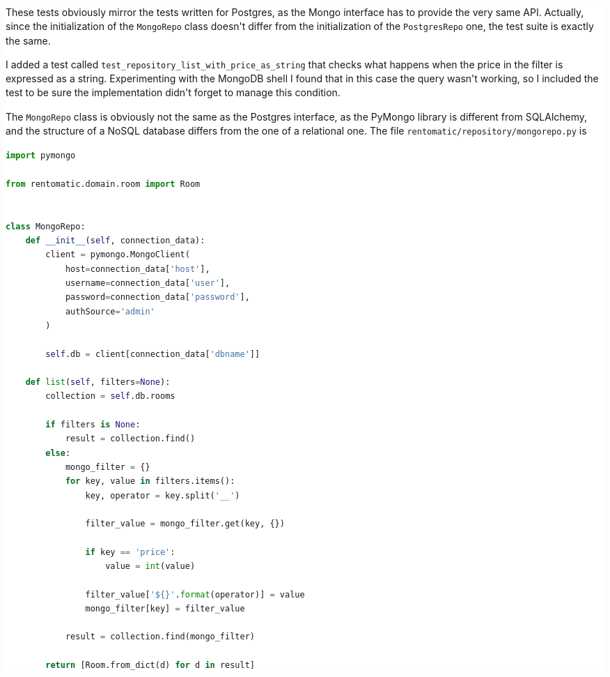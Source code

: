 These tests obviously mirror the tests written for Postgres, as the Mongo interface has to provide the very same API. Actually, since the initialization of the `MongoRepo` class doesn't differ from the initialization of the `PostgresRepo` one, the test suite is exactly the same.

I added a test called `test_repository_list_with_price_as_string` that checks what happens when the price in the filter is expressed as a string. Experimenting with the MongoDB shell I found that in this case the query wasn't working, so I included the test to be sure the implementation didn't forget to manage this condition.

The `MongoRepo` class is obviously not the same as the Postgres interface, as the PyMongo library is different from SQLAlchemy, and the structure of a NoSQL database differs from the one of a relational one. The file `rentomatic/repository/mongorepo.py` is

``` python
import pymongo

from rentomatic.domain.room import Room


class MongoRepo:
    def __init__(self, connection_data):
        client = pymongo.MongoClient(
            host=connection_data['host'],
            username=connection_data['user'],
            password=connection_data['password'],
            authSource='admin'
        )

        self.db = client[connection_data['dbname']]

    def list(self, filters=None):
        collection = self.db.rooms

        if filters is None:
            result = collection.find()
        else:
            mongo_filter = {}
            for key, value in filters.items():
                key, operator = key.split('__')

                filter_value = mongo_filter.get(key, {})

                if key == 'price':
                    value = int(value)

                filter_value['${}'.format(operator)] = value
                mongo_filter[key] = filter_value

            result = collection.find(mongo_filter)

        return [Room.from_dict(d) for d in result]
```


[^query]: unless you consider things like `sessionmaker_mock()().query.assert_called_with(Room)` something attractive. And this was by far the simplest mock I had to write.
[^similar]: The similitude between the two systems is not accidental, as I was studying MongoDB at the time I wrote the first article about clean architectures, so I was obviously influenced by it.